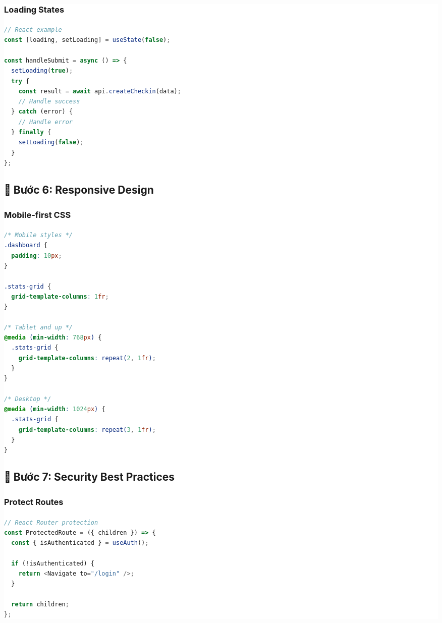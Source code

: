 ### Loading States
```javascript
// React example
const [loading, setLoading] = useState(false);

const handleSubmit = async () => {
  setLoading(true);
  try {
    const result = await api.createCheckin(data);
    // Handle success
  } catch (error) {
    // Handle error
  } finally {
    setLoading(false);
  }
};
```

## 📱 Bước 6: Responsive Design

### Mobile-first CSS
```css
/* Mobile styles */
.dashboard {
  padding: 10px;
}

.stats-grid {
  grid-template-columns: 1fr;
}

/* Tablet and up */
@media (min-width: 768px) {
  .stats-grid {
    grid-template-columns: repeat(2, 1fr);
  }
}

/* Desktop */
@media (min-width: 1024px) {
  .stats-grid {
    grid-template-columns: repeat(3, 1fr);
  }
}
```

## 🔐 Bước 7: Security Best Practices

### Protect Routes
```javascript
// React Router protection
const ProtectedRoute = ({ children }) => {
  const { isAuthenticated } = useAuth();
  
  if (!isAuthenticated) {
    return <Navigate to="/login" />;
  }
  
  return children;
};
```
